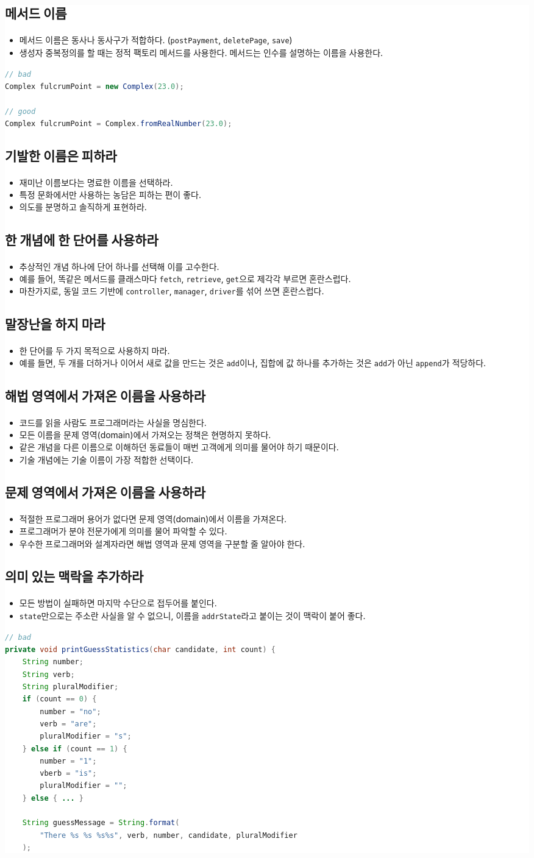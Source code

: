 ## 메서드 이름
- 메서드 이름은 동사나 동사구가 적합하다. (`postPayment`, `deletePage`, `save`)
- 생성자 중복정의를 할 때는 정적 팩토리 메서드를 사용한다. 메서드는 인수를 설명하는 이름을 사용한다.

```java
// bad
Complex fulcrumPoint = new Complex(23.0);

// good
Complex fulcrumPoint = Complex.fromRealNumber(23.0);
```

## 기발한 이름은 피하라
- 재미난 이름보다는 명료한 이름을 선택하라.
- 특정 문화에서만 사용하는 농담은 피하는 편이 좋다.
- 의도를 분명하고 솔직하게 표현하라.

## 한 개념에 한 단어를 사용하라
- 추상적인 개념 하나에 단어 하나를 선택해 이를 고수한다.
- 예를 들어, 똑같은 메서드를 클래스마다 `fetch`, `retrieve`, `get`으로 제각각 부르면 혼란스럽다.
- 마찬가지로, 동일 코드 기반에 `controller`, `manager`, `driver`를 섞어 쓰면 혼란스럽다.

## 말장난을 하지 마라
- 한 단어를 두 가지 목적으로 사용하지 마라.
- 예를 들면, 두 개를 더하거나 이어서 새로 값을 만드는 것은 `add`이나, 집합에 값 하나를 추가하는 것은 `add`가 아닌 `append`가 적당하다.

## 해법 영역에서 가져온 이름을 사용하라
- 코드를 읽을 사람도 프로그래머라는 사실을 명심한다.
- 모든 이름을 문제 영역(domain)에서 가져오는 정책은 현명하지 못하다.
- 같은 개념을 다른 이름으로 이해하던 동료들이 매번 고객에게 의미를 물어야 하기 때문이다.
- 기술 개념에는 기술 이름이 가장 적합한 선택이다.

## 문제 영역에서 가져온 이름을 사용하라
- 적절한 프로그래머 용어가 없다면 문제 영역(domain)에서 이름을 가져온다.
- 프로그래머가 분야 전문가에게 의미를 물어 파악할 수 있다.
- 우수한 프로그래머와 설계자라면 해법 영역과 문제 영역을 구분할 줄 알아야 한다.

## 의미 있는 맥락을 추가하라
- 모든 방법이 실패하면 마지막 수단으로 접두어를 붙인다.
- `state`만으로는 주소란 사실을 알 수 없으니, 이름을 `addrState`라고 붙이는 것이 맥락이 붙어 좋다.

```java
// bad
private void printGuessStatistics(char candidate, int count) {
    String number;
    String verb;
    String pluralModifier;
    if (count == 0) {
        number = "no";
        verb = "are";
        pluralModifier = "s";
    } else if (count == 1) {
        number = "1";
        vberb = "is";
        pluralModifier = "";
    } else { ... }

    String guessMessage = String.format(
        "There %s %s %s%s", verb, number, candidate, pluralModifier
    );
```